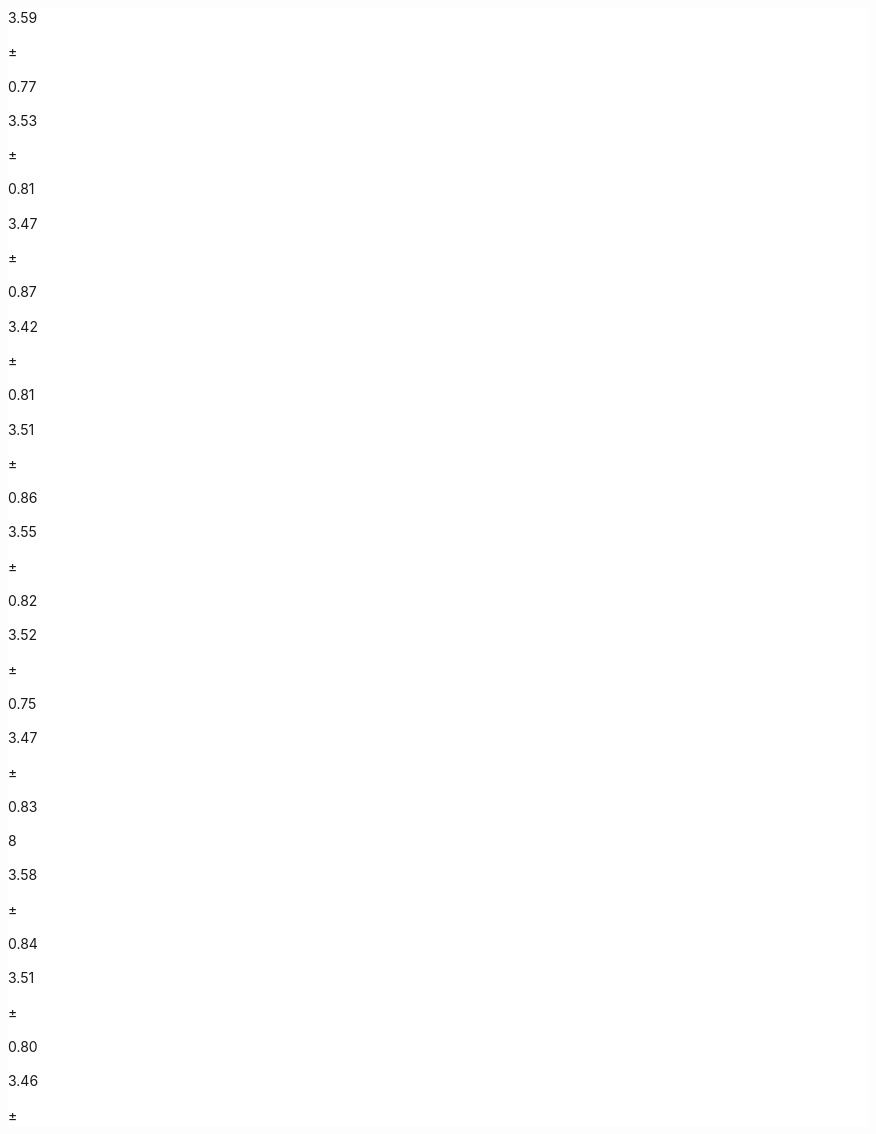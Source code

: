 3.59 

±

0.77 

3.53 

±

0.81 

3.47 

±

0.87 

3.42 

±

0.81 

3.51 

±

0.86 

3.55 

±

0.82 

3.52 

±

0.75 

3.47 

±

0.83 

8

3.58 

±

0.84 

3.51 

±

0.80 

3.46 

±
